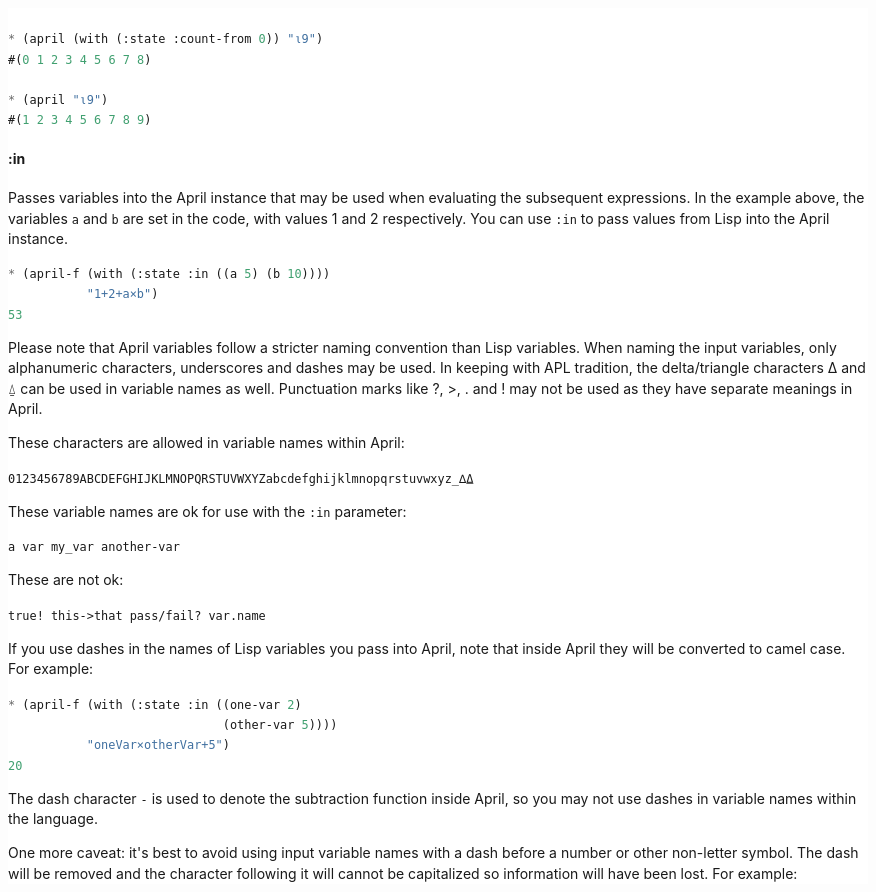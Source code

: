 ```lisp

* (april (with (:state :count-from 0)) "⍳9")
#(0 1 2 3 4 5 6 7 8)

* (april "⍳9")
#(1 2 3 4 5 6 7 8 9)

```

#### :in

Passes variables into the April instance that may be used when evaluating the subsequent expressions. In the example above, the variables `a` and `b` are set in the code, with values 1 and 2 respectively. You can use `:in` to pass values from Lisp into the April instance.

```lisp
* (april-f (with (:state :in ((a 5) (b 10))))
           "1+2+a×b")
53
```

Please note that April variables follow a stricter naming convention than Lisp variables. When naming the input variables, only alphanumeric characters, underscores and dashes may be used. In keeping with APL tradition, the delta/triangle characters ∆ and ⍙ can be used in variable names as well. Punctuation marks like ?, >, . and ! may not be used as they have separate meanings in April.

These characters are allowed in variable names within April:
```
0123456789ABCDEFGHIJKLMNOPQRSTUVWXYZabcdefghijklmnopqrstuvwxyz_∆⍙
```

These variable names are ok for use with the `:in` parameter:
```
a var my_var another-var
```

These are not ok:
```
true! this->that pass/fail? var.name
```

If you use dashes in the names of Lisp variables you pass into April, note that inside April they will be converted to camel case. For example:

```lisp
* (april-f (with (:state :in ((one-var 2)
                              (other-var 5))))
           "oneVar×otherVar+5")
20
```

The dash character `-` is used to denote the subtraction function inside April, so you may not use dashes in variable names within the language.

One more caveat: it's best to avoid using input variable names with a dash before a number or other non-letter symbol. The dash will be removed and the character following it will cannot be capitalized so information will have been lost. For example:
